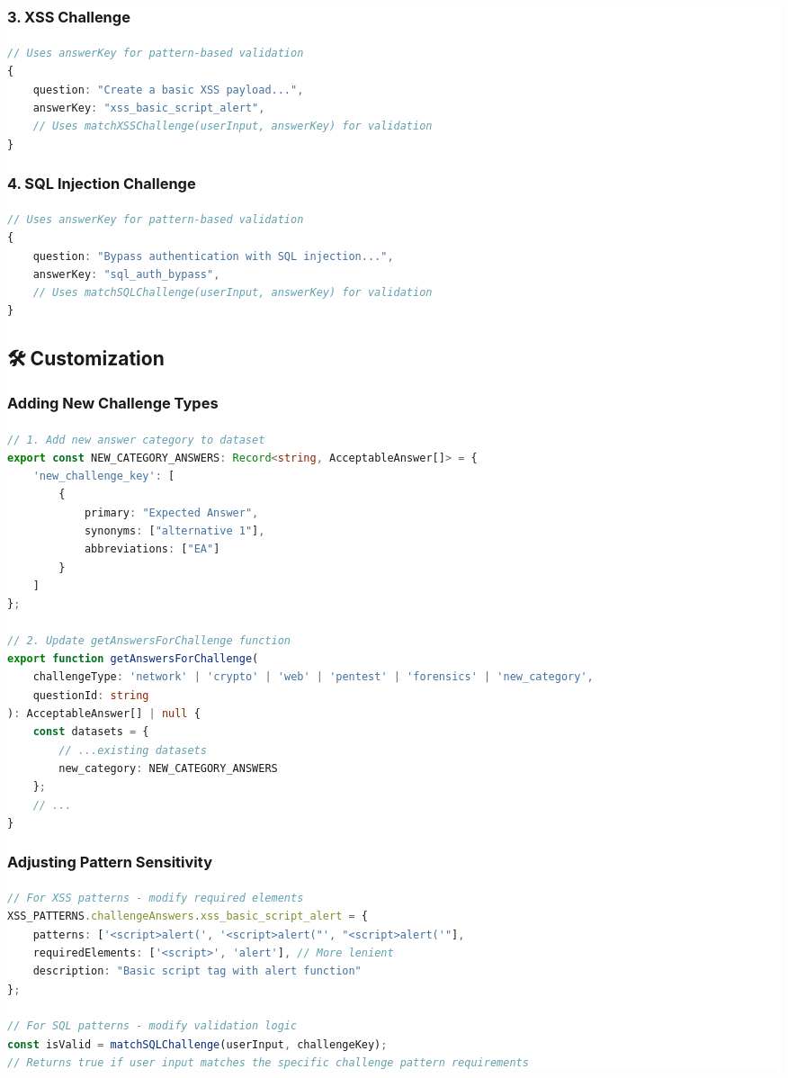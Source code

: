 ### 3. XSS Challenge
```typescript
// Uses answerKey for pattern-based validation
{
    question: "Create a basic XSS payload...",
    answerKey: "xss_basic_script_alert",
    // Uses matchXSSChallenge(userInput, answerKey) for validation
}
```

### 4. SQL Injection Challenge
```typescript
// Uses answerKey for pattern-based validation
{
    question: "Bypass authentication with SQL injection...",
    answerKey: "sql_auth_bypass", 
    // Uses matchSQLChallenge(userInput, answerKey) for validation
}
```

## 🛠️ Customization

### Adding New Challenge Types
```typescript
// 1. Add new answer category to dataset
export const NEW_CATEGORY_ANSWERS: Record<string, AcceptableAnswer[]> = {
    'new_challenge_key': [
        {
            primary: "Expected Answer",
            synonyms: ["alternative 1"],
            abbreviations: ["EA"]
        }
    ]
};

// 2. Update getAnswersForChallenge function
export function getAnswersForChallenge(
    challengeType: 'network' | 'crypto' | 'web' | 'pentest' | 'forensics' | 'new_category',
    questionId: string
): AcceptableAnswer[] | null {
    const datasets = {
        // ...existing datasets
        new_category: NEW_CATEGORY_ANSWERS
    };
    // ...
}
```

### Adjusting Pattern Sensitivity
```typescript
// For XSS patterns - modify required elements
XSS_PATTERNS.challengeAnswers.xss_basic_script_alert = {
    patterns: ['<script>alert(', '<script>alert("', "<script>alert('"],
    requiredElements: ['<script>', 'alert'], // More lenient
    description: "Basic script tag with alert function"
};

// For SQL patterns - modify validation logic
const isValid = matchSQLChallenge(userInput, challengeKey);
// Returns true if user input matches the specific challenge pattern requirements
```
